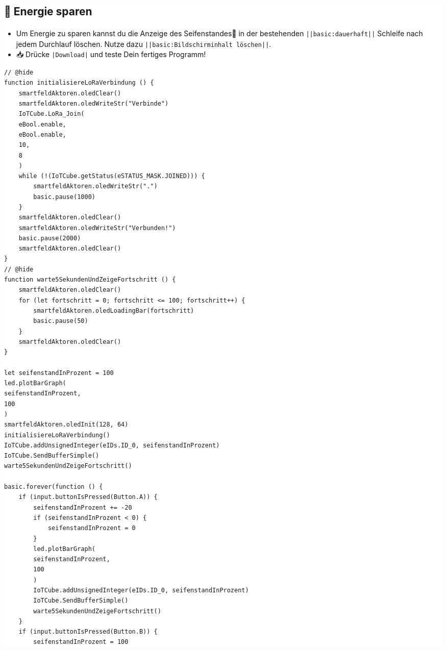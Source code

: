## 🪫 Energie sparen

* Um Energie zu sparen kannst du die Anzeige des Seifenstandes🧼 in der
bestehenden ``||basic:dauerhaft||`` Schleife nach jedem Durchlauf löschen.
Nutze dazu ``||basic:Bildschirminhalt löschen||``.
* 📥 Drücke `|Download|` und teste Dein fertiges Programm!

```blocks
// @hide
function initialisiereLoRaVerbindung () {
    smartfeldAktoren.oledClear()
    smartfeldAktoren.oledWriteStr("Verbinde")
    IoTCube.LoRa_Join(
    eBool.enable,
    eBool.enable,
    10,
    8
    )
    while (!(IoTCube.getStatus(eSTATUS_MASK.JOINED))) {
        smartfeldAktoren.oledWriteStr(".")
        basic.pause(1000)
    }
    smartfeldAktoren.oledClear()
    smartfeldAktoren.oledWriteStr("Verbunden!")
    basic.pause(2000)
    smartfeldAktoren.oledClear()
}
// @hide
function warte5SekundenUndZeigeFortschritt () {
    smartfeldAktoren.oledClear()
    for (let fortschritt = 0; fortschritt <= 100; fortschritt++) {
        smartfeldAktoren.oledLoadingBar(fortschritt)
        basic.pause(50)
    }
    smartfeldAktoren.oledClear()
}

let seifenstandInProzent = 100
led.plotBarGraph(
seifenstandInProzent,
100
)
smartfeldAktoren.oledInit(128, 64)
initialisiereLoRaVerbindung()
IoTCube.addUnsignedInteger(eIDs.ID_0, seifenstandInProzent)
IoTCube.SendBufferSimple()
warte5SekundenUndZeigeFortschritt()

basic.forever(function () {
    if (input.buttonIsPressed(Button.A)) {
        seifenstandInProzent += -20
        if (seifenstandInProzent < 0) {
            seifenstandInProzent = 0
        }
        led.plotBarGraph(
        seifenstandInProzent,
        100
        )
        IoTCube.addUnsignedInteger(eIDs.ID_0, seifenstandInProzent)
        IoTCube.SendBufferSimple()
        warte5SekundenUndZeigeFortschritt()
    }
    if (input.buttonIsPressed(Button.B)) {
        seifenstandInProzent = 100
```